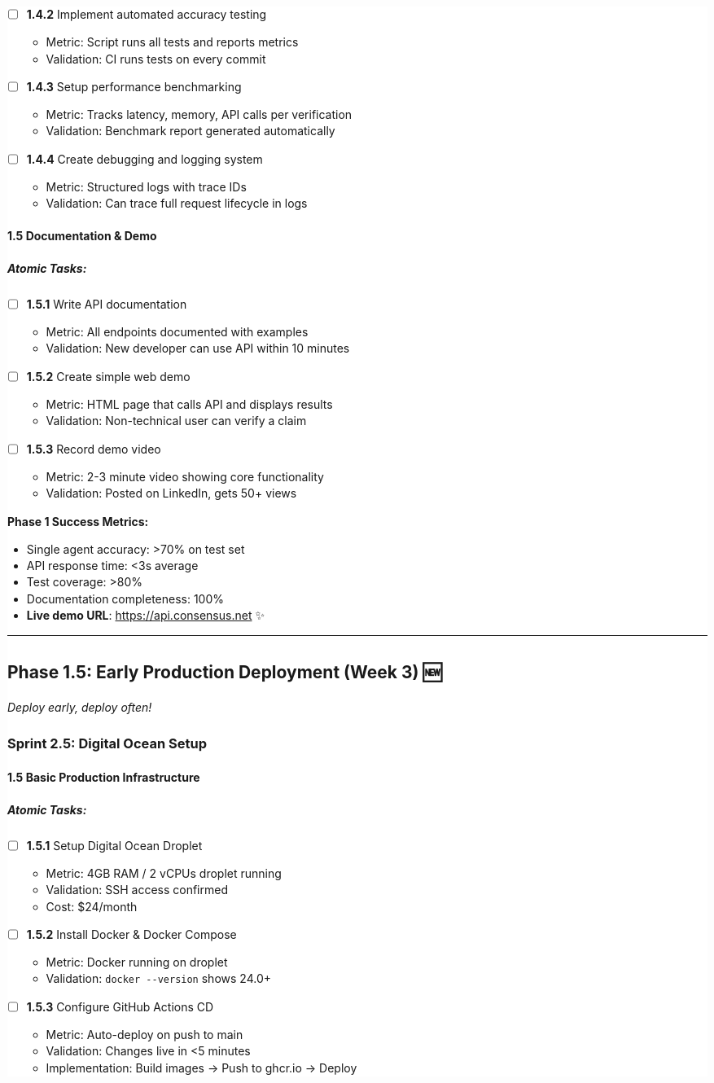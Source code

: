 - [ ] **1.4.2** Implement automated accuracy testing
  - Metric: Script runs all tests and reports metrics
  - Validation: CI runs tests on every commit

- [ ] **1.4.3** Setup performance benchmarking
  - Metric: Tracks latency, memory, API calls per verification
  - Validation: Benchmark report generated automatically

- [ ] **1.4.4** Create debugging and logging system
  - Metric: Structured logs with trace IDs
  - Validation: Can trace full request lifecycle in logs

#### 1.5 Documentation & Demo

##### Atomic Tasks:
- [ ] **1.5.1** Write API documentation
  - Metric: All endpoints documented with examples
  - Validation: New developer can use API within 10 minutes

- [ ] **1.5.2** Create simple web demo
  - Metric: HTML page that calls API and displays results
  - Validation: Non-technical user can verify a claim

- [ ] **1.5.3** Record demo video
  - Metric: 2-3 minute video showing core functionality
  - Validation: Posted on LinkedIn, gets 50+ views

**Phase 1 Success Metrics:**
- Single agent accuracy: >70% on test set
- API response time: <3s average
- Test coverage: >80%
- Documentation completeness: 100%
- **Live demo URL**: https://api.consensus.net ✨

---

## Phase 1.5: Early Production Deployment (Week 3) 🆕
*Deploy early, deploy often!*

### Sprint 2.5: Digital Ocean Setup

#### 1.5 Basic Production Infrastructure

##### Atomic Tasks:
- [ ] **1.5.1** Setup Digital Ocean Droplet
  - Metric: 4GB RAM / 2 vCPUs droplet running
  - Validation: SSH access confirmed
  - Cost: $24/month

- [ ] **1.5.2** Install Docker & Docker Compose
  - Metric: Docker running on droplet
  - Validation: `docker --version` shows 24.0+

- [ ] **1.5.3** Configure GitHub Actions CD
  - Metric: Auto-deploy on push to main
  - Validation: Changes live in <5 minutes
  - Implementation: Build images → Push to ghcr.io → Deploy

